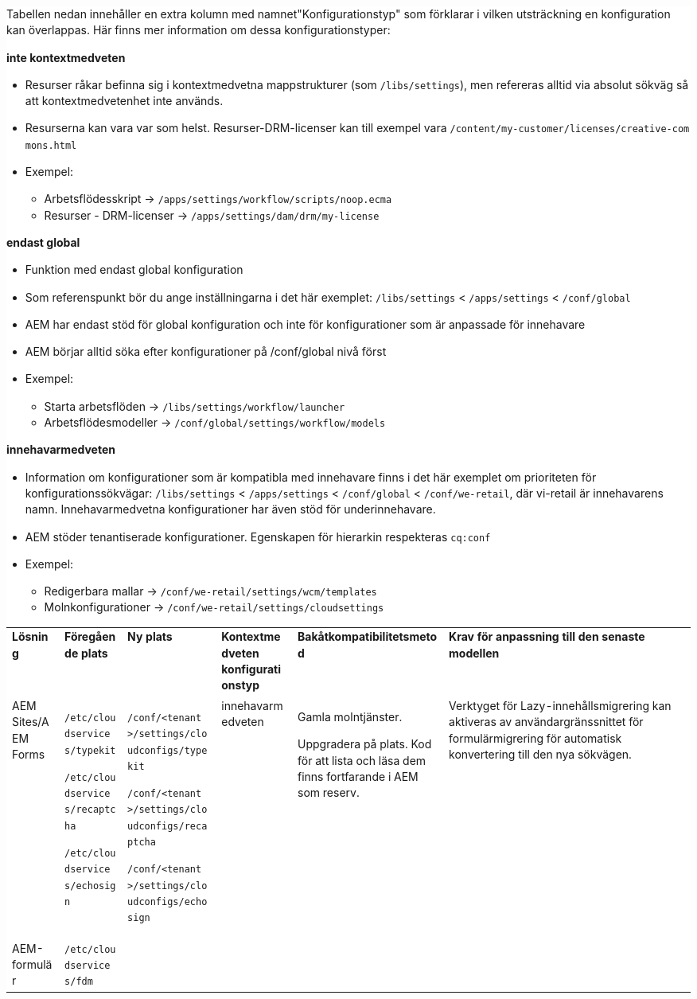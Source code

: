 Tabellen nedan innehåller en extra kolumn med namnet&quot;Konfigurationstyp&quot; som förklarar i vilken utsträckning en konfiguration kan överlappas. Här finns mer information om dessa konfigurationstyper:

**inte kontextmedveten**

* Resurser råkar befinna sig i kontextmedvetna mappstrukturer (som `/libs/settings`), men refereras alltid via absolut sökväg så att kontextmedvetenhet inte används.
* Resurserna kan vara var som helst. Resurser-DRM-licenser kan till exempel vara `/content/my-customer/licenses/creative-commons.html`
* Exempel:

   * Arbetsflödesskript -> `/apps/settings/workflow/scripts/noop.ecma`
   * Resurser - DRM-licenser -> `/apps/settings/dam/drm/my-license`

**endast global**

* Funktion med endast global konfiguration
* Som referenspunkt bör du ange inställningarna i det här exemplet: `/libs/settings` &lt; `/apps/settings` &lt; `/conf/global`

* AEM har endast stöd för global konfiguration och inte för konfigurationer som är anpassade för innehavare
* AEM börjar alltid söka efter konfigurationer på /conf/global nivå först

* Exempel:

   * Starta arbetsflöden -> `/libs/settings/workflow/launcher`
   * Arbetsflödesmodeller -> `/conf/global/settings/workflow/models`

**innehavarmedveten**

* Information om konfigurationer som är kompatibla med innehavare finns i det här exemplet om prioriteten för konfigurationssökvägar: `/libs/settings` &lt; `/apps/settings` &lt; `/conf/global` &lt; `/conf/we-retail`, där vi-retail är innehavarens namn. Innehavarmedvetna konfigurationer har även stöd för underinnehavare.

* AEM stöder tenantiserade konfigurationer. Egenskapen för hierarkin respekteras `cq:conf`
* Exempel:

   * Redigerbara mallar -> `/conf/we-retail/settings/wcm/templates`
   * Molnkonfigurationer -> `/conf/we-retail/settings/cloudsettings`

<table>
 <tbody>
  <tr>
   <td><strong>Lösning</strong></td>
   <td><strong>Föregående plats</strong><br /> </td>
   <td><strong>Ny plats</strong></td>
   <td><strong>Kontextmedveten konfigurationstyp</strong><br /> </td>
   <td><strong>Bakåtkompatibilitetsmetod</strong></td>
   <td><strong>Krav för anpassning till den senaste modellen</strong></td>
  </tr>
  <tr>
   <td>AEM Sites/AEM Forms</td>
   <td><p><code>/etc/cloudservices/typekit</code></p> <p><code>/etc/cloudservices/recaptcha</code></p> <p><code>/etc/cloudservices/echosign</code></p> </td>
   <td><p><code>/conf/&lt;tenant&gt;/settings/cloudconfigs/typekit</code></p> <p><code>/conf/&lt;tenant&gt;/settings/cloudconfigs/recaptcha</code></p> <p><code>/conf/&lt;tenant&gt;/settings/cloudconfigs/echosign</code></p> </td>
   <td>innehavarmedveten</td>
   <td><p>Gamla molntjänster.</p> <p>Uppgradera på plats. Kod för att lista och läsa dem finns fortfarande i AEM som reserv.</p> </td>
   <td>Verktyget för Lazy-innehållsmigrering kan aktiveras av användargränssnittet för formulärmigrering för automatisk konvertering till den nya sökvägen.<br /> </td>
  </tr>
  <tr>
   <td>AEM-formulär</td>
   <td><code>/etc/cloudservices/fdm</code></td>